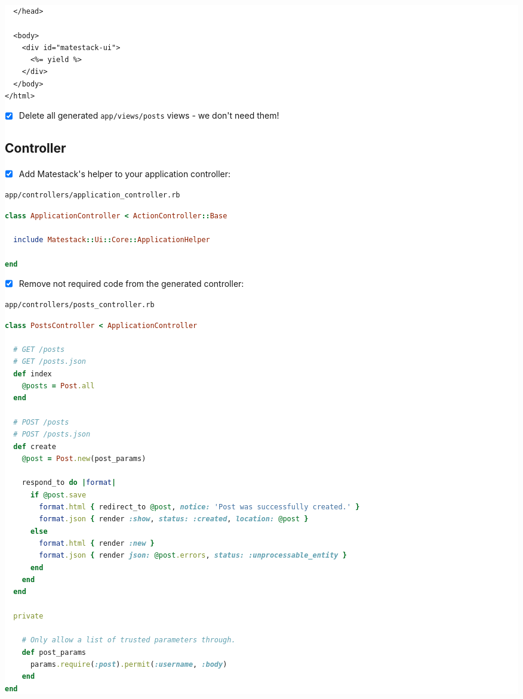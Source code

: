 ```erb
  </head>

  <body>
    <div id="matestack-ui">
      <%= yield %>
    </div>
  </body>
</html>
```

- [x] Delete all generated `app/views/posts` views - we don't need them!

## Controller

- [x] Add Matestack's helper to your application controller:

`app/controllers/application_controller.rb`

```ruby
class ApplicationController < ActionController::Base

  include Matestack::Ui::Core::ApplicationHelper

end
```

- [x] Remove not required code from the generated controller:

`app/controllers/posts_controller.rb`

```ruby
class PostsController < ApplicationController

  # GET /posts
  # GET /posts.json
  def index
    @posts = Post.all
  end

  # POST /posts
  # POST /posts.json
  def create
    @post = Post.new(post_params)

    respond_to do |format|
      if @post.save
        format.html { redirect_to @post, notice: 'Post was successfully created.' }
        format.json { render :show, status: :created, location: @post }
      else
        format.html { render :new }
        format.json { render json: @post.errors, status: :unprocessable_entity }
      end
    end
  end

  private

    # Only allow a list of trusted parameters through.
    def post_params
      params.require(:post).permit(:username, :body)
    end
end
```
